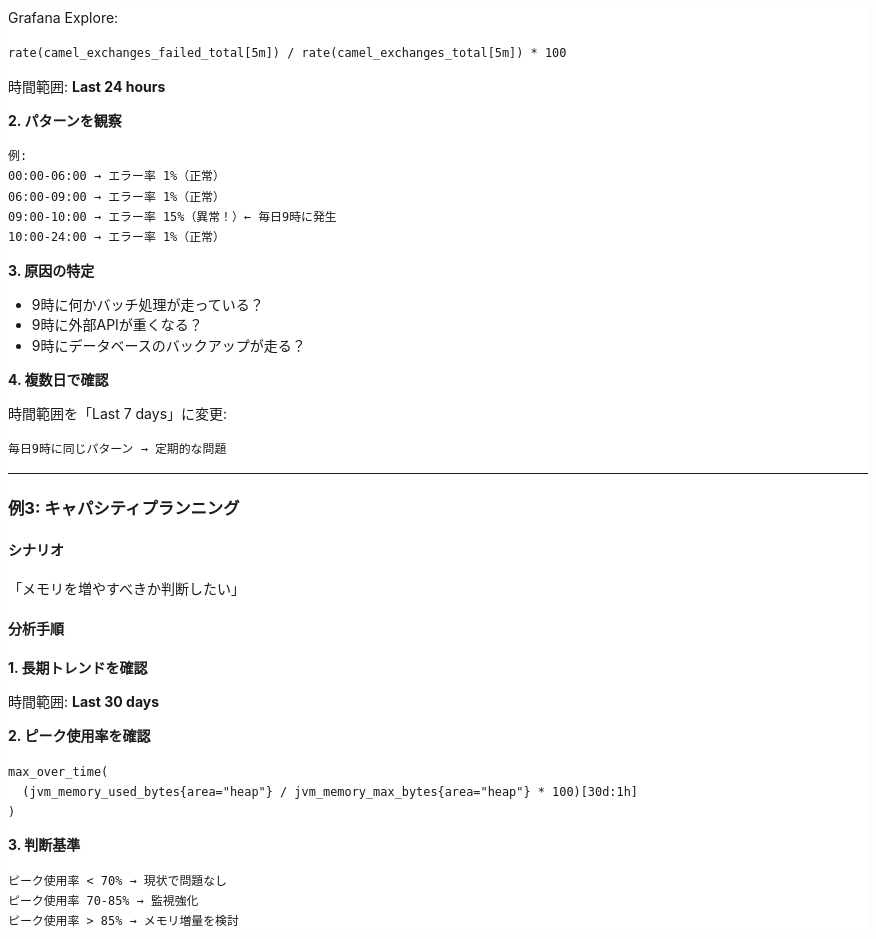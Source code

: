 Grafana Explore:
```promql
rate(camel_exchanges_failed_total[5m]) / rate(camel_exchanges_total[5m]) * 100
```

時間範囲: **Last 24 hours**

**2. パターンを観察**

```
例:
00:00-06:00 → エラー率 1%（正常）
06:00-09:00 → エラー率 1%（正常）
09:00-10:00 → エラー率 15%（異常！）← 毎日9時に発生
10:00-24:00 → エラー率 1%（正常）
```

**3. 原因の特定**

- 9時に何かバッチ処理が走っている？
- 9時に外部APIが重くなる？
- 9時にデータベースのバックアップが走る？

**4. 複数日で確認**

時間範囲を「Last 7 days」に変更:
```
毎日9時に同じパターン → 定期的な問題
```

---

### 例3: キャパシティプランニング

#### シナリオ
「メモリを増やすべきか判断したい」

#### 分析手順

**1. 長期トレンドを確認**

時間範囲: **Last 30 days**

**2. ピーク使用率を確認**

```promql
max_over_time(
  (jvm_memory_used_bytes{area="heap"} / jvm_memory_max_bytes{area="heap"} * 100)[30d:1h]
)
```

**3. 判断基準**

```
ピーク使用率 < 70% → 現状で問題なし
ピーク使用率 70-85% → 監視強化
ピーク使用率 > 85% → メモリ増量を検討
```
